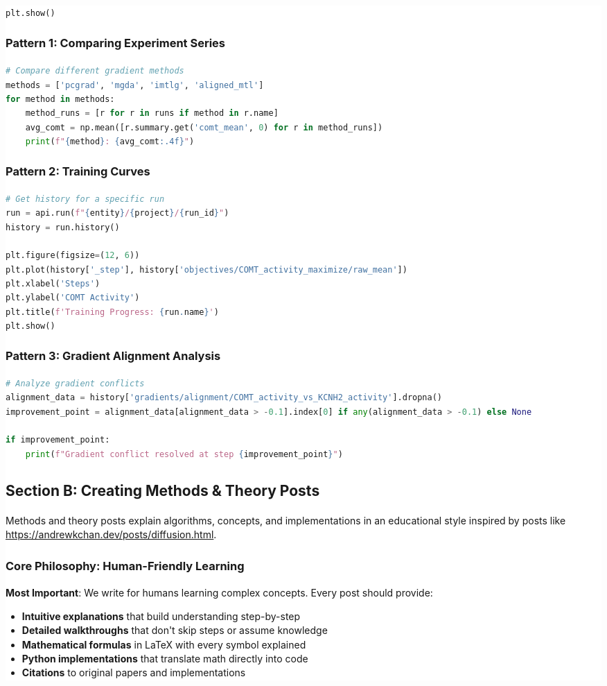 ```python
plt.show()
```

### Pattern 1: Comparing Experiment Series
```python
# Compare different gradient methods
methods = ['pcgrad', 'mgda', 'imtlg', 'aligned_mtl']
for method in methods:
    method_runs = [r for r in runs if method in r.name]
    avg_comt = np.mean([r.summary.get('comt_mean', 0) for r in method_runs])
    print(f"{method}: {avg_comt:.4f}")
```

### Pattern 2: Training Curves
```python
# Get history for a specific run
run = api.run(f"{entity}/{project}/{run_id}")
history = run.history()

plt.figure(figsize=(12, 6))
plt.plot(history['_step'], history['objectives/COMT_activity_maximize/raw_mean'])
plt.xlabel('Steps')
plt.ylabel('COMT Activity')
plt.title(f'Training Progress: {run.name}')
plt.show()
```

### Pattern 3: Gradient Alignment Analysis
```python
# Analyze gradient conflicts
alignment_data = history['gradients/alignment/COMT_activity_vs_KCNH2_activity'].dropna()
improvement_point = alignment_data[alignment_data > -0.1].index[0] if any(alignment_data > -0.1) else None

if improvement_point:
    print(f"Gradient conflict resolved at step {improvement_point}")
```

## Section B: Creating Methods & Theory Posts

Methods and theory posts explain algorithms, concepts, and implementations in an educational style inspired by posts like https://andrewkchan.dev/posts/diffusion.html.

### Core Philosophy: Human-Friendly Learning

**Most Important**: We write for humans learning complex concepts. Every post should provide:
- **Intuitive explanations** that build understanding step-by-step
- **Detailed walkthroughs** that don't skip steps or assume knowledge
- **Mathematical formulas** in LaTeX with every symbol explained
- **Python implementations** that translate math directly into code
- **Citations** to original papers and implementations
